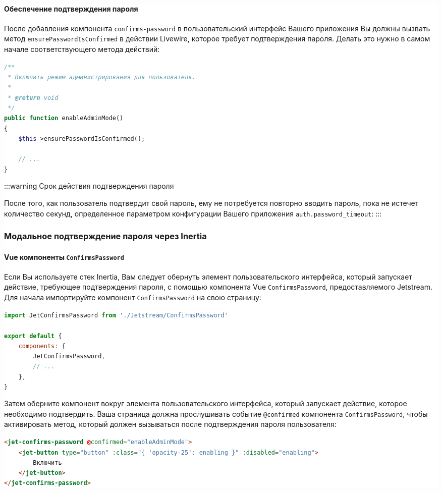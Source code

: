 #### Обеспечение подтверждения пароля

После добавления компонента `confirms-password` в пользовательский интерфейс Вашего приложения Вы должны вызвать метод `ensurePasswordIsConfirmed` в действии Livewire, которое требует подтверждения пароля. Делать это нужно в самом начале соответствующего метода действий:

```php
/**
 * Включить режим администрирования для пользователя.
 *
 * @return void
 */
public function enableAdminMode()
{
    $this->ensurePasswordIsConfirmed();

    // ...
}
```

:::warning Срок действия подтверждения пароля

После того, как пользователь подтвердит свой пароль, ему не потребуется повторно вводить пароль, пока не истечет количество секунд, определенное параметром конфигурации Вашего приложения `auth.password_timeout`:
:::

### Модальное подтверждение пароля через Inertia

#### Vue компоненты `ConfirmsPassword`

Если Вы используете стек Inertia, Вам следует обернуть элемент пользовательского интерфейса, который запускает действие, требующее подтверждения пароля, с помощью компонента Vue `ConfirmsPassword`, предоставляемого Jetstream. Для начала импортируйте компонент `ConfirmsPassword` на свою страницу:

```js
import JetConfirmsPassword from './Jetstream/ConfirmsPassword'

export default {
    components: {
        JetConfirmsPassword,
        // ...
    },
}
```

Затем оберните компонент вокруг элемента пользовательского интерфейса, который запускает действие, которое необходимо подтвердить. Ваша страница должна прослушивать событие `@confirmed` компонента `ConfirmsPassword`, чтобы активировать метод, который должен вызываться после подтверждения пароля пользователя:

```html
<jet-confirms-password @confirmed="enableAdminMode">
    <jet-button type="button" :class="{ 'opacity-25': enabling }" :disabled="enabling">
        Включить
    </jet-button>
</jet-confirms-password>
```
